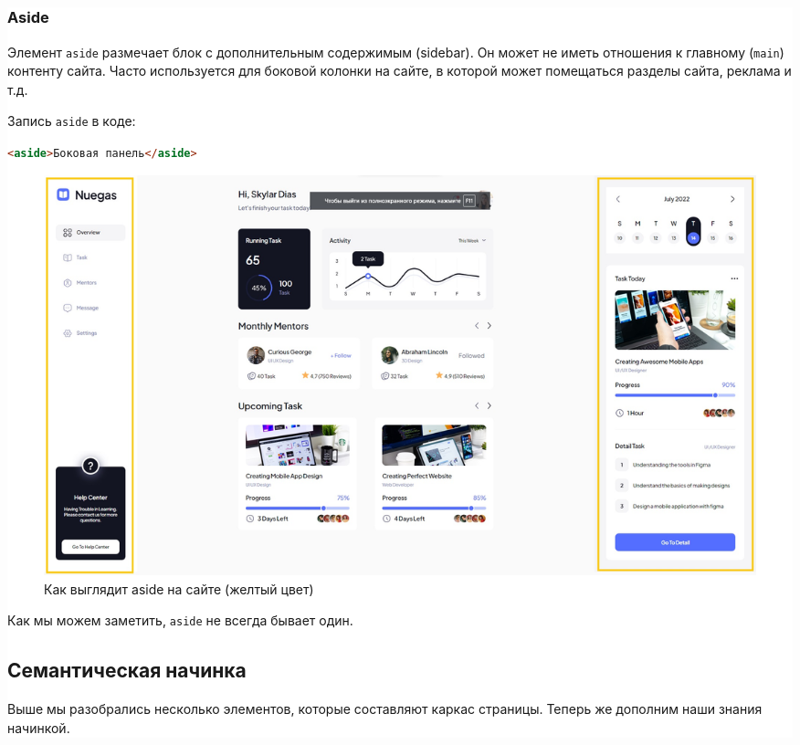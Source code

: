 ### Aside

Элемент `aside` размечает блок с дополнительным содержимым (sidebar). Он может не иметь отношения к главному (`main`) контенту сайта. Часто используется для боковой колонки на сайте, в которой может помещаться разделы сайта, реклама и т.д.

Запись `aside` в коде:

``` html
<aside>Боковая панель</aside>
```

<figure>
  <img src="img/aside.jpg" alt="Как выглядит aside на сайте">
  <figcaption>Как выглядит aside на сайте (желтый цвет)</figcaption>
</figure>

Как мы можем заметить, `aside` не всегда бывает один.

<h2 id="semantic-inner">Семантическая начинка</h2>

Выше мы разобрались несколько элементов, которые составляют каркас страницы. Теперь же дополним наши знания начинкой.

<figure>